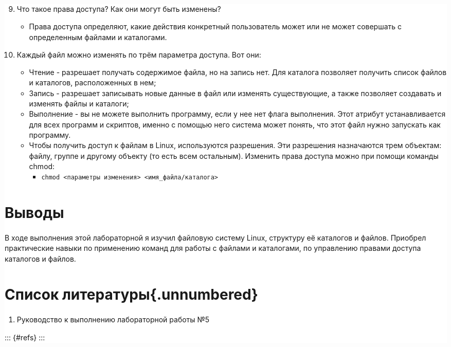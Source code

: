 9. Что такое права доступа? Как они могут быть изменены?
	- Права доступа определяют, какие действия конкретный пользователь может или не может совершать с определенным файлами и каталогами.

10. Каждый файл можно изменять по трём параметра доступа. Вот они:
	- Чтение - разрешает получать содержимое файла, но на запись нет. Для каталога позволяет получить список файлов и каталогов, расположенных в нем;
	- Запись - разрешает записывать новые данные в файл или изменять существующие, а также позволяет создавать и изменять файлы и каталоги;
	- Выполнение - вы не можете выполнить программу, если у нее нет флага выполнения. Этот атрибут устанавливается для всех программ и скриптов, именно с помощью него система может понять, что этот файл нужно запускать как программу.
	- Чтобы получить доступ к файлам в Linux, используются разрешения. Эти разрешения назначаются трем объектам: файлу, группе и другому объекту (то есть всем остальным). Изменить права доступа можно при помощи команды chmod:
		- `chmod <параметры изменения> <имя_файла/каталога>`

# Выводы

В ходе выполнения этой лабораторной я изучил файловую систему Linux, структуру её каталогов и файлов. Приобрел практические навыки по применению команд для работы с файлами и каталогами, по управлению правами доступа каталогов и файлов.

# Список литературы{.unnumbered}

1. Руководство к выполнению лабораторной работы №5


::: {#refs}
:::